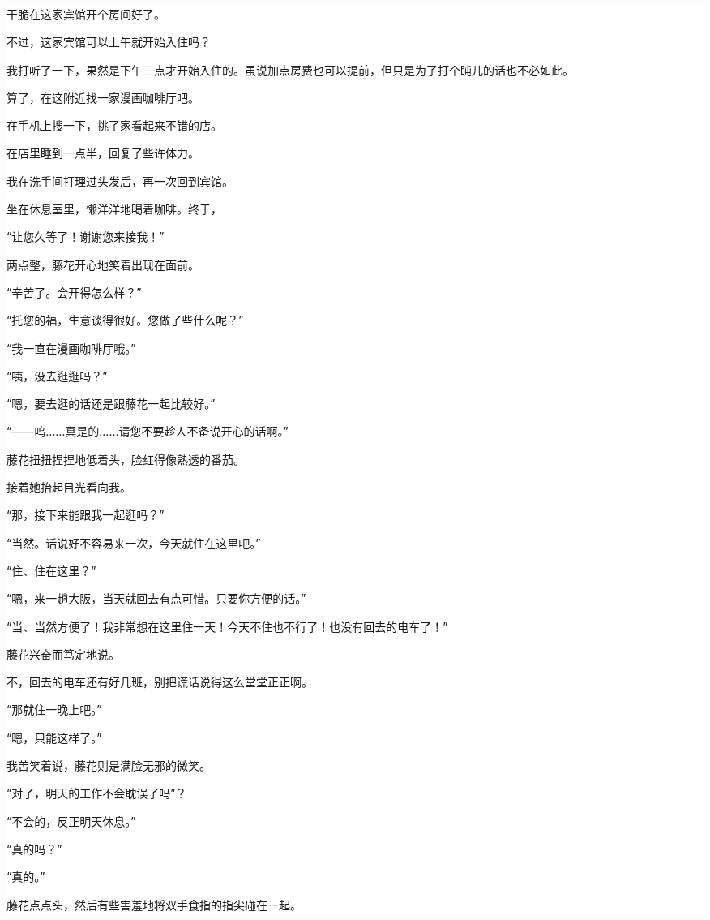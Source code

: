 干脆在这家宾馆开个房间好了。

不过，这家宾馆可以上午就开始入住吗？

我打听了一下，果然是下午三点才开始入住的。虽说加点房费也可以提前，但只是为了打个盹儿的话也不必如此。

算了，在这附近找一家漫画咖啡厅吧。

在手机上搜一下，挑了家看起来不错的店。

在店里睡到一点半，回复了些许体力。

我在洗手间打理过头发后，再一次回到宾馆。

坐在休息室里，懒洋洋地喝着咖啡。终于，

“让您久等了！谢谢您来接我！”

两点整，藤花开心地笑着出现在面前。

“辛苦了。会开得怎么样？”

“托您的福，生意谈得很好。您做了些什么呢？”

“我一直在漫画咖啡厅哦。”

“咦，没去逛逛吗？”

“嗯，要去逛的话还是跟藤花一起比较好。”

“——呜……真是的……请您不要趁人不备说开心的话啊。”

藤花扭扭捏捏地低着头，脸红得像熟透的番茄。

接着她抬起目光看向我。

“那，接下来能跟我一起逛吗？”

“当然。话说好不容易来一次，今天就住在这里吧。”

“住、住在这里？”

“嗯，来一趟大阪，当天就回去有点可惜。只要你方便的话。”

“当、当然方便了！我非常想在这里住一天！今天不住也不行了！也没有回去的电车了！”

藤花兴奋而笃定地说。

不，回去的电车还有好几班，别把谎话说得这么堂堂正正啊。

“那就住一晚上吧。”

“嗯，只能这样了。”

我苦笑着说，藤花则是满脸无邪的微笑。

“对了，明天的工作不会耽误了吗”？

“不会的，反正明天休息。”

“真的吗？”

“真的。”

藤花点点头，然后有些害羞地将双手食指的指尖碰在一起。
